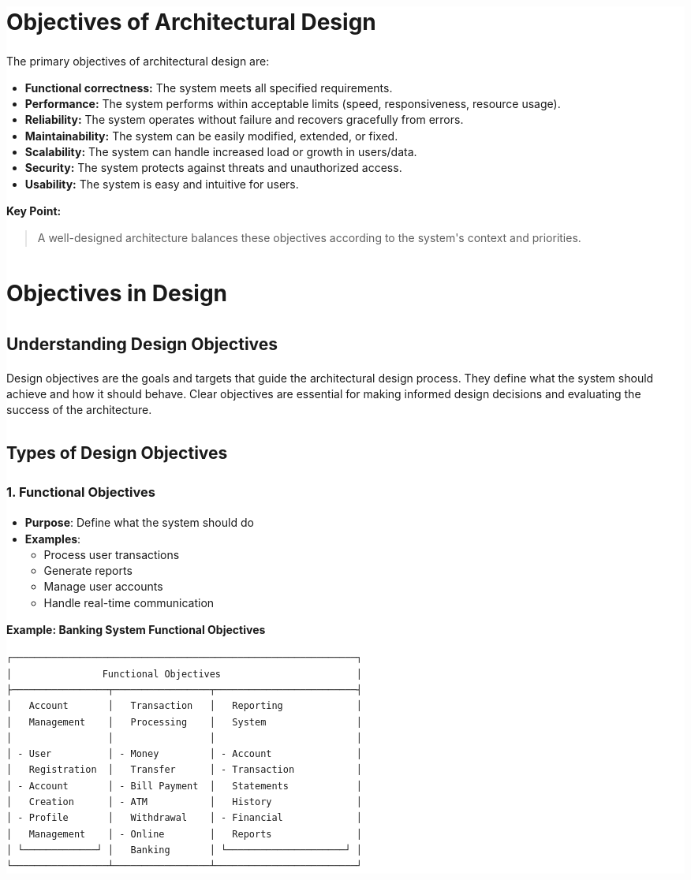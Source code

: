 # Objectives of Architectural Design

The primary objectives of architectural design are:

- **Functional correctness:** The system meets all specified requirements.
- **Performance:** The system performs within acceptable limits (speed, responsiveness, resource usage).
- **Reliability:** The system operates without failure and recovers gracefully from errors.
- **Maintainability:** The system can be easily modified, extended, or fixed.
- **Scalability:** The system can handle increased load or growth in users/data.
- **Security:** The system protects against threats and unauthorized access.
- **Usability:** The system is easy and intuitive for users.

**Key Point:**
> A well-designed architecture balances these objectives according to the system's context and priorities.

# Objectives in Design

## Understanding Design Objectives
Design objectives are the goals and targets that guide the architectural design process. They define what the system should achieve and how it should behave. Clear objectives are essential for making informed design decisions and evaluating the success of the architecture.

## Types of Design Objectives

### 1. Functional Objectives
- **Purpose**: Define what the system should do
- **Examples**: 
  - Process user transactions
  - Generate reports
  - Manage user accounts
  - Handle real-time communication

**Example: Banking System Functional Objectives**
```
┌─────────────────────────────────────────────────────────────┐
│                Functional Objectives                        │
├─────────────────┬─────────────────┬─────────────────────────┤
│   Account       │   Transaction   │   Reporting             │
│   Management    │   Processing    │   System                │
│                 │                 │                         │
│ - User          │ - Money         │ - Account               │
│   Registration  │   Transfer      │ - Transaction           │
│ - Account       │ - Bill Payment  │   Statements            │
│   Creation      │ - ATM           │   History               │
│ - Profile       │   Withdrawal    │ - Financial             │
│   Management    │ - Online        │   Reports               │
│ └─────────────┘ │   Banking       │ └─────────────────────┘ │
└─────────────────┴─────────────────┴─────────────────────────┘
```
